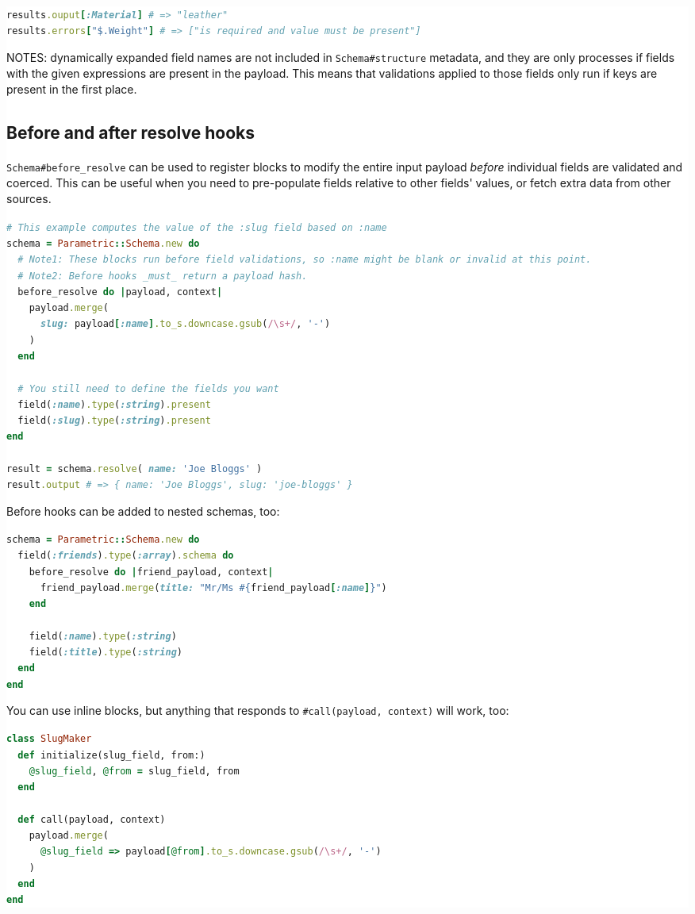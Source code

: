 ```ruby
results.ouput[:Material] # => "leather"
results.errors["$.Weight"] # => ["is required and value must be present"]
```

NOTES: dynamically expanded field names are not included in `Schema#structure` metadata, and they are only processes if fields with the given expressions are present in the payload. This means that validations applied to those fields only run if keys are present in the first place.

## Before and after resolve hooks

`Schema#before_resolve` can be used to register blocks to modify the entire input payload _before_ individual fields are validated and coerced.
This can be useful when you need to pre-populate fields relative to other fields' values, or fetch extra data from other sources.

```ruby
# This example computes the value of the :slug field based on :name
schema = Parametric::Schema.new do
  # Note1: These blocks run before field validations, so :name might be blank or invalid at this point.
  # Note2: Before hooks _must_ return a payload hash.
  before_resolve do |payload, context|
    payload.merge(
      slug: payload[:name].to_s.downcase.gsub(/\s+/, '-')
    )
  end

  # You still need to define the fields you want
  field(:name).type(:string).present
  field(:slug).type(:string).present
end

result = schema.resolve( name: 'Joe Bloggs' )
result.output # => { name: 'Joe Bloggs', slug: 'joe-bloggs' }
```

Before hooks can be added to nested schemas, too:

```ruby
schema = Parametric::Schema.new do
  field(:friends).type(:array).schema do
    before_resolve do |friend_payload, context|
      friend_payload.merge(title: "Mr/Ms #{friend_payload[:name]}")
    end

    field(:name).type(:string)
    field(:title).type(:string)
  end
end
```

You can use inline blocks, but anything that responds to `#call(payload, context)` will work, too:

```ruby
class SlugMaker
  def initialize(slug_field, from:)
    @slug_field, @from = slug_field, from
  end

  def call(payload, context)
    payload.merge(
      @slug_field => payload[@from].to_s.downcase.gsub(/\s+/, '-')
    )
  end
end

```